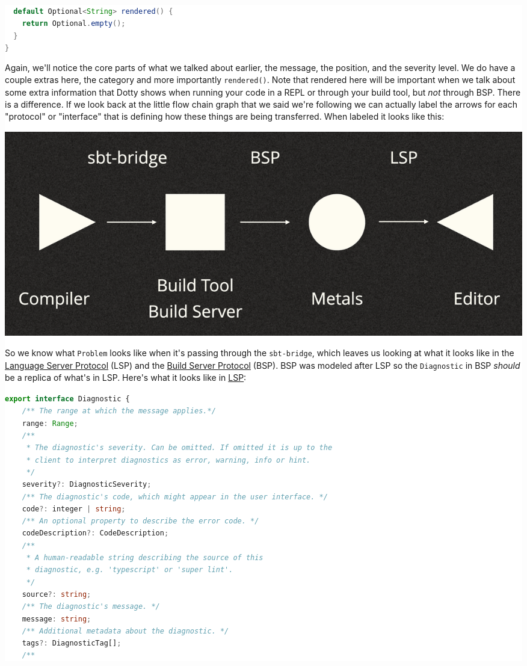 ```java
  default Optional<String> rendered() {
    return Optional.empty();
  }
}
```

Again, we'll notice the core parts of what we talked about earlier, the
message, the position, and the severity level. We do have a couple extras here,
the category and more importantly `rendered()`. Note that rendered here will be
important when we talk about some extra information that Dotty shows when
running your code in a REPL or through your build tool, but _not_ through BSP.
There is a difference. If we look back at the little flow chain graph that we
said we're following we can actually label the arrows for each "protocol" or
"interface" that is defining how these things are being transferred. When
labeled it looks like this:

![chain of flow with protocols](/images/protocols.png)

So we know what `Problem` looks like when it's passing through the `sbt-bridge`,
which leaves us looking at what it looks like in the [Language Server Protocol][lsp]
(LSP) and the [Build Server Protocol][bsp] (BSP). BSP was modeled after LSP so
the `Diagnostic` in BSP _should_ be a replica of what's in LSP. Here's what it
looks like in [LSP][lsp-diagnostic]:

```ts
export interface Diagnostic {
	/** The range at which the message applies.*/
	range: Range;
	/**
	 * The diagnostic's severity. Can be omitted. If omitted it is up to the
	 * client to interpret diagnostics as error, warning, info or hint.
	 */
	severity?: DiagnosticSeverity;
	/** The diagnostic's code, which might appear in the user interface. */
	code?: integer | string;
	/** An optional property to describe the error code. */
	codeDescription?: CodeDescription;
	/**
	 * A human-readable string describing the source of this
	 * diagnostic, e.g. 'typescript' or 'super lint'.
	 */
	source?: string;
	/** The diagnostic's message. */
	message: string;
	/** Additional metadata about the diagnostic. */
	tags?: DiagnosticTag[];
	/**
```

[https://github.com/scalameta/metals/pull/4239]: https://github.com/scalameta/metals/pull/4239
[https://github.com/sbt/sbt/pull/6874]: https://github.com/sbt/sbt/pull/6874
[https://github.com/sbt/sbt/pull/6874]: https://github.com/sbt/sbt/pull/6874
[https://github.com/lampepfl/dotty/pull/14965]: https://github.com/lampepfl/dotty/pull/14965
[https://github.com/lampepfl/dotty/pull/15728]: https://github.com/lampepfl/dotty/pull/15728
[https://github.com/build-server-protocol/build-server-protocol/pull/320]: https://github.com/build-server-protocol/build-server-protocol/pull/320
[https://github.com/sbt/sbt/pull/6998]: https://github.com/sbt/sbt/pull/6998
[https://github.com/scalacenter/bloop/pull/1750]: https://github.com/scalacenter/bloop/pull/1750
[nicolas-rinaudo]: https://twitter.com/nicolasrinaudo
[function-reuse]: https://nrinaudo.github.io/articles/function_reuse.html
[gabriele-petronella]: https://twitter.com/gabro27
[lwronski]: https://github.com/lwronski
[smarter]: https://github.com/smarter
[diagnostic-journey-presentation]: https://www.chris-kipp.io/slides/dotty-diagnostics
[scalaio]: https://scala.io/
[what-actually-makes-up-a-diagnostic]: #what-actually-makes-up-a-diagnostic
[the-diagnostic-usefulness-scale]: #the-diagnostic-usefulness-scale
[how-does-the-diagnostic-actually-get-to-your-editor]: #how-does-the-diagnostic-actually-get-to-your-editor
[where-is-scala-on-the-scale]: #where-is-scala-on-the-scale
[what-else-is-on-the-scale]: #what-else-is-on-the-scale
[its-all-about-structure]: #its-all-about-structure
[why-did-you-even-look-into-this]: #why-did-you-even-look-into-this
[what-work-is-being-done-to-improve-this]: #what-work-is-being-done-to-improve-this
[what-we-could-have]: #what-we-could-have
[whats-keeping-this-from-happening]: #whats-keeping-this-from-happening
[conclusion]: #conclusion
[metals]: https://scalameta.org/metals/
[metals-diagnostic-convert]: https://github.com/scalameta/metals/blob/main/metals/src/main/scala/scala/meta/internal/metals/Diagnostics.scala
[metals-pr-to-start-it-all]: https://github.com/scalameta/metals/pull/2536
[smarter-comment]: https://github.com/scalameta/metals/pull/2536#discussion_r583848840
[diagnostic-regex]: https://github.com/scalameta/metals/blob/61fefaae878abcc1f7ca1efed06506b832b86248/metals/src/main/scala/scala/meta/internal/metals/ScalacDiagnostic.scala#L31-L55
[code-action]: https://microsoft.github.io/language-server-protocol/specifications/lsp/3.17/specification/#textDocument_codeAction
[quill]: https://getquill.io/
[intellij]: https://www.jetbrains.com/idea/
[ensime]: https://ensime.github.io/
[bsp]: https://build-server-protocol.github.io/
[report-string]: https://github.com/lampepfl/dotty/blob/5bd67bb4f7b09ebfff6c48ecc6cdad67b85b4533/compiler/src/dotty/tools/dotc/typer/Checking.scala#L712-L716
[report-message]: https://github.com/lampepfl/dotty/blob/5bd67bb4f7b09ebfff6c48ecc6cdad67b85b4533/compiler/src/dotty/tools/dotc/typer/Checking.scala#L468-L473
[abstract-member-may-not-have-modifier]: https://github.com/lampepfl/dotty/blob/5bd67bb4f7b09ebfff6c48ecc6cdad67b85b4533/compiler/src/dotty/tools/dotc/reporting/messages.scala#L1482-L1487
[dotty-message]: https://github.com/lampepfl/dotty/blob/main/compiler/src/dotty/tools/dotc/reporting/Message.scala#L27-L144
[dotty-diagnostic]: https://github.com/lampepfl/dotty/blob/5bd67bb4f7b09ebfff6c48ecc6cdad67b85b4533/compiler/src/dotty/tools/dotc/reporting/Diagnostic.scala#L88-L106
[dotty-codebase]: https://github.com/lampepfl/dotty
[dotty-error-index]: https://github.com/ckipp01/dotty-error-index
[stop-error-ids]: https://github.com/lampepfl/dotty/issues/1589#issuecomment-593879892
[https://github.com/lampepfl/dotty/pull/14965#issuecomment-1134390068]: https://github.com/lampepfl/dotty/pull/14965#issuecomment-1134390068
[bye-54]: https://github.com/lampepfl/dotty/issues/16130
[compiler-academy]: https://scala-lang.org/blog/2022/11/02/compiler-academy.html
[progress-issue]: https://github.com/lampepfl/dotty/issues/14904
[zinc]: https://github.com/sbt/zinc
[sbt-interface]: https://github.com/sbt/sbt/tree/1.8.x/internal/util-interface/src/main/java/xsbti
[old-problem]: https://github.com/sbt/sbt/blob/cf745255e8b273149572524d35719ad150dbc32e/internal/util-interface/src/main/java/xsbti/Problem.java
[new-problem]: https://github.com/sbt/sbt/blob/09e06c45f01a72ed1010873a3ba89c0b70689fca/internal/util-interface/src/main/java/xsbti/Problem.java#L32-L50
[sbt-build-server-reporter]: https://github.com/sbt/sbt/blob/7921cab7e3bb252303b9e283cd40620fff322f19/main/src/main/scala/sbt/internal/server/BuildServerReporter.scala
[scala-cli]: https://scala-cli.virtuslab.org/
[lsp]: https://microsoft.github.io/language-server-protocol/
[lsp-diagnostic]: https://microsoft.github.io/language-server-protocol/specifications/lsp/3.17/specification/#diagnostic
[rust-error-index]: https://doc.rust-lang.org/error_codes/error-index.html
[rust-diagnostic]: https://github.com/rust-lang/rust/blob/e96c330af5e3baebe7a80999744e2e082b279d0a/compiler/rustc_errors/src/json.rs#L211-L222
[rust-diagnostic-code]: https://github.com/rust-lang/rust/blob/e96c330af5e3baebe7a80999744e2e082b279d0a/compiler/rustc_errors/src/json.rs#L276-L281
[rust-diagnostic-span]: https://github.com/rust-lang/rust/blob/master/compiler/rustc_errors/src/json.rs#L225-L249
[fix-it]: https://clang.llvm.org/diagnostics.html
